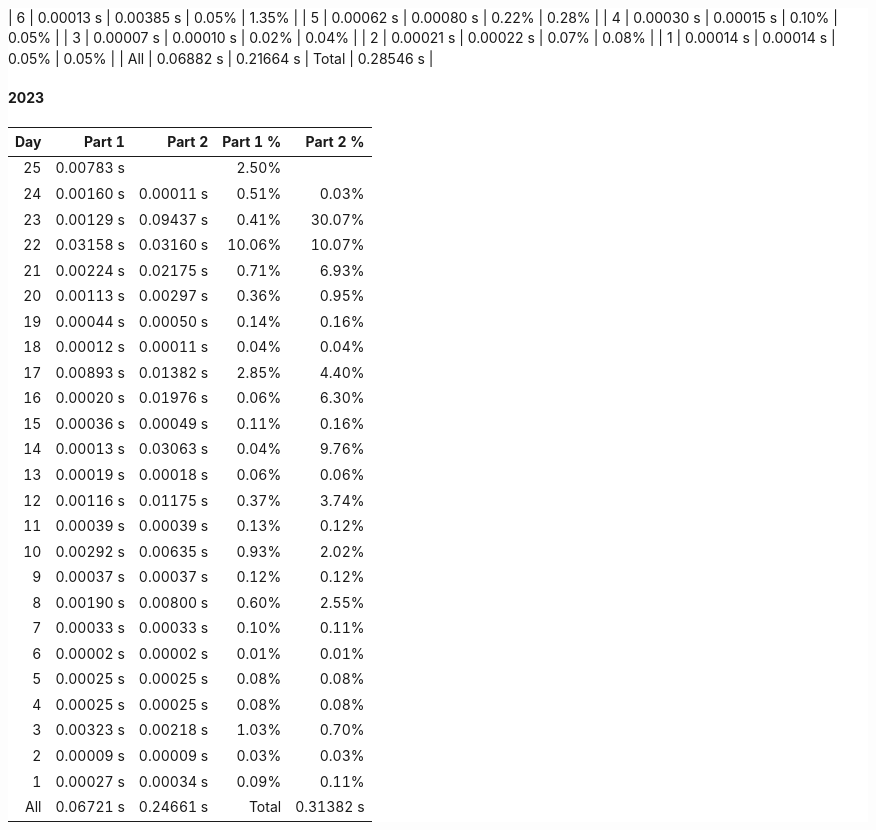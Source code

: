 | 6 | 0.00013 s | 0.00385 s | 0.05% | 1.35% |
| 5 | 0.00062 s | 0.00080 s | 0.22% | 0.28% |
| 4 | 0.00030 s | 0.00015 s | 0.10% | 0.05% |
| 3 | 0.00007 s | 0.00010 s | 0.02% | 0.04% |
| 2 | 0.00021 s | 0.00022 s | 0.07% | 0.08% |
| 1 | 0.00014 s | 0.00014 s | 0.05% | 0.05% |
| All | 0.06882 s | 0.21664 s | Total | 0.28546 s |

#### <a name='year2023'>2023</a>
| Day | Part 1 | Part 2 | Part 1 % | Part 2 % |
| ---: | --: | --: | --: | --: |
| 25 | 0.00783 s |  | 2.50% |  |
| 24 | 0.00160 s | 0.00011 s | 0.51% | 0.03% |
| 23 | 0.00129 s | 0.09437 s | 0.41% | 30.07% |
| 22 | 0.03158 s | 0.03160 s | 10.06% | 10.07% |
| 21 | 0.00224 s | 0.02175 s | 0.71% | 6.93% |
| 20 | 0.00113 s | 0.00297 s | 0.36% | 0.95% |
| 19 | 0.00044 s | 0.00050 s | 0.14% | 0.16% |
| 18 | 0.00012 s | 0.00011 s | 0.04% | 0.04% |
| 17 | 0.00893 s | 0.01382 s | 2.85% | 4.40% |
| 16 | 0.00020 s | 0.01976 s | 0.06% | 6.30% |
| 15 | 0.00036 s | 0.00049 s | 0.11% | 0.16% |
| 14 | 0.00013 s | 0.03063 s | 0.04% | 9.76% |
| 13 | 0.00019 s | 0.00018 s | 0.06% | 0.06% |
| 12 | 0.00116 s | 0.01175 s | 0.37% | 3.74% |
| 11 | 0.00039 s | 0.00039 s | 0.13% | 0.12% |
| 10 | 0.00292 s | 0.00635 s | 0.93% | 2.02% |
| 9 | 0.00037 s | 0.00037 s | 0.12% | 0.12% |
| 8 | 0.00190 s | 0.00800 s | 0.60% | 2.55% |
| 7 | 0.00033 s | 0.00033 s | 0.10% | 0.11% |
| 6 | 0.00002 s | 0.00002 s | 0.01% | 0.01% |
| 5 | 0.00025 s | 0.00025 s | 0.08% | 0.08% |
| 4 | 0.00025 s | 0.00025 s | 0.08% | 0.08% |
| 3 | 0.00323 s | 0.00218 s | 1.03% | 0.70% |
| 2 | 0.00009 s | 0.00009 s | 0.03% | 0.03% |
| 1 | 0.00027 s | 0.00034 s | 0.09% | 0.11% |
| All | 0.06721 s | 0.24661 s | Total | 0.31382 s |
